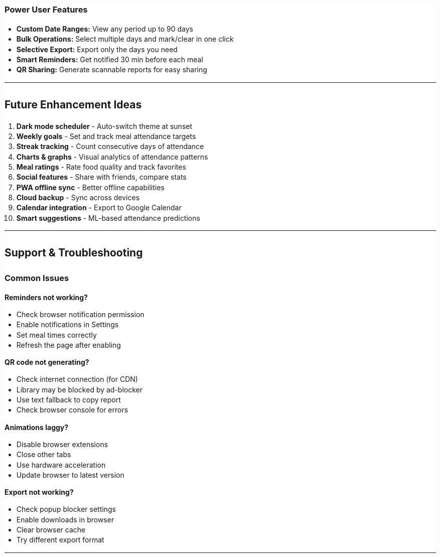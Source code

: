 ### Power User Features
- **Custom Date Ranges:** View any period up to 90 days
- **Bulk Operations:** Select multiple days and mark/clear in one click
- **Selective Export:** Export only the days you need
- **Smart Reminders:** Get notified 30 min before each meal
- **QR Sharing:** Generate scannable reports for easy sharing

---

## Future Enhancement Ideas

1. **Dark mode scheduler** - Auto-switch theme at sunset
2. **Weekly goals** - Set and track meal attendance targets
3. **Streak tracking** - Count consecutive days of attendance
4. **Charts & graphs** - Visual analytics of attendance patterns
5. **Meal ratings** - Rate food quality and track favorites
6. **Social features** - Share with friends, compare stats
7. **PWA offline sync** - Better offline capabilities
8. **Cloud backup** - Sync across devices
9. **Calendar integration** - Export to Google Calendar
10. **Smart suggestions** - ML-based attendance predictions

---

## Support & Troubleshooting

### Common Issues

**Reminders not working?**
- Check browser notification permission
- Enable notifications in Settings
- Set meal times correctly
- Refresh the page after enabling

**QR code not generating?**
- Check internet connection (for CDN)
- Library may be blocked by ad-blocker
- Use text fallback to copy report
- Check browser console for errors

**Animations laggy?**
- Disable browser extensions
- Close other tabs
- Use hardware acceleration
- Update browser to latest version

**Export not working?**
- Check popup blocker settings
- Enable downloads in browser
- Clear browser cache
- Try different export format

---